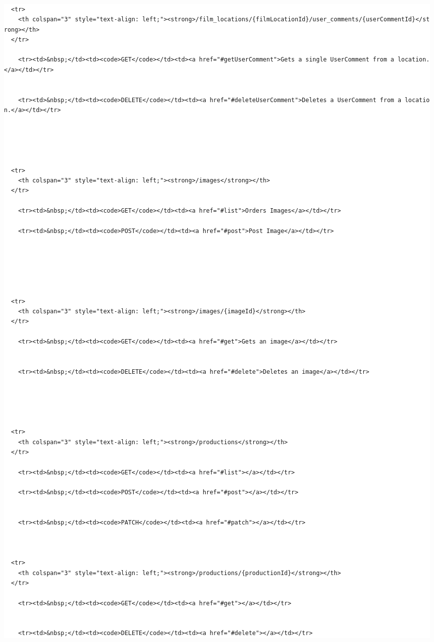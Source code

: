       
    
      <tr>
        <th colspan="3" style="text-align: left;"><strong>/film_locations/{filmLocationId}/user_comments/{userCommentId}</strong></th>
      </tr>
      
        <tr><td>&nbsp;</td><td><code>GET</code></td><td><a href="#getUserComment">Gets a single UserComment from a location.</a></td></tr>
        
        
        <tr><td>&nbsp;</td><td><code>DELETE</code></td><td><a href="#deleteUserComment">Deletes a UserComment from a location.</a></td></tr>
        
        
        
      
    
      <tr>
        <th colspan="3" style="text-align: left;"><strong>/images</strong></th>
      </tr>
      
        <tr><td>&nbsp;</td><td><code>GET</code></td><td><a href="#list">Orders Images</a></td></tr>
        
        <tr><td>&nbsp;</td><td><code>POST</code></td><td><a href="#post">Post Image</a></td></tr>
        
        
        
        
      
    
      <tr>
        <th colspan="3" style="text-align: left;"><strong>/images/{imageId}</strong></th>
      </tr>
      
        <tr><td>&nbsp;</td><td><code>GET</code></td><td><a href="#get">Gets an image</a></td></tr>
        
        
        <tr><td>&nbsp;</td><td><code>DELETE</code></td><td><a href="#delete">Deletes an image</a></td></tr>
        
        
        
      
    
      <tr>
        <th colspan="3" style="text-align: left;"><strong>/productions</strong></th>
      </tr>
      
        <tr><td>&nbsp;</td><td><code>GET</code></td><td><a href="#list"></a></td></tr>
        
        <tr><td>&nbsp;</td><td><code>POST</code></td><td><a href="#post"></a></td></tr>
        
        
        <tr><td>&nbsp;</td><td><code>PATCH</code></td><td><a href="#patch"></a></td></tr>
        
      
    
      <tr>
        <th colspan="3" style="text-align: left;"><strong>/productions/{productionId}</strong></th>
      </tr>
      
        <tr><td>&nbsp;</td><td><code>GET</code></td><td><a href="#get"></a></td></tr>
        
        
        <tr><td>&nbsp;</td><td><code>DELETE</code></td><td><a href="#delete"></a></td></tr>
        
        
        
      